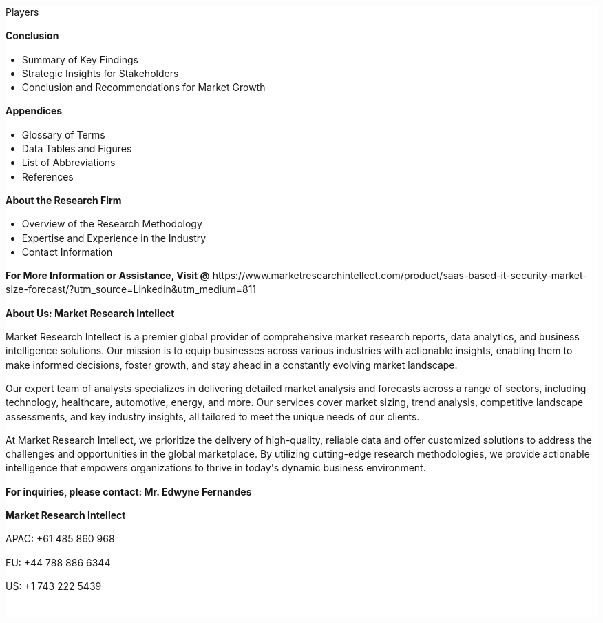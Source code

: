 Players</li></ul><p><strong>Conclusion</strong></p><ul><li>Summary of Key Findings</li><li>Strategic Insights for Stakeholders</li><li>Conclusion and Recommendations for Market Growth</li></ul><p><strong>Appendices</strong></p><ul><li>Glossary of Terms</li><li>Data Tables and Figures</li><li>List of Abbreviations</li><li>References</li></ul><p><strong>About the Research Firm</strong></p><ul><li>Overview of the Research Methodology</li><li>Expertise and Experience in the Industry</li><li>Contact Information</li></ul></div><div class="article-main__content" data-test-id="publishing-text-block"><p><span class="font-[700]"><strong>For More Information or Assistance, Visit @</strong>&nbsp;<a href="https://www.marketresearchintellect.com/product/saas-based-it-security-market-size-forecast/?utm_source=Linkedin&utm_medium=811">https://www.marketresearchintellect.com/product/saas-based-it-security-market-size-forecast/?utm_source=Linkedin&utm_medium=811</a></span></p><p><strong>About Us: Market Research Intellect</strong></p><p>Market Research Intellect is a premier global provider of comprehensive market research reports, data analytics, and business intelligence solutions. Our mission is to equip businesses across various industries with actionable insights, enabling them to make informed decisions, foster growth, and stay ahead in a constantly evolving market landscape.</p><p>Our expert team of analysts specializes in delivering detailed market analysis and forecasts across a range of sectors, including technology, healthcare, automotive, energy, and more. Our services cover market sizing, trend analysis, competitive landscape assessments, and key industry insights, all tailored to meet the unique needs of our clients.</p><p>At Market Research Intellect, we prioritize the delivery of high-quality, reliable data and offer customized solutions to address the challenges and opportunities in the global marketplace. By utilizing cutting-edge research methodologies, we provide actionable intelligence that empowers organizations to thrive in today's dynamic business environment.</p><p><strong>For inquiries, please contact: Mr. Edwyne Fernandes</strong></p><p><strong>Market Research Intellect</strong></p><p>APAC: +61 485 860 968</p><p>EU: +44 788 886 6344</p><p>US: +1 743 222 5439</p></div><div class="article-main__content" data-test-id="publishing-text-block">&nbsp;</div>

